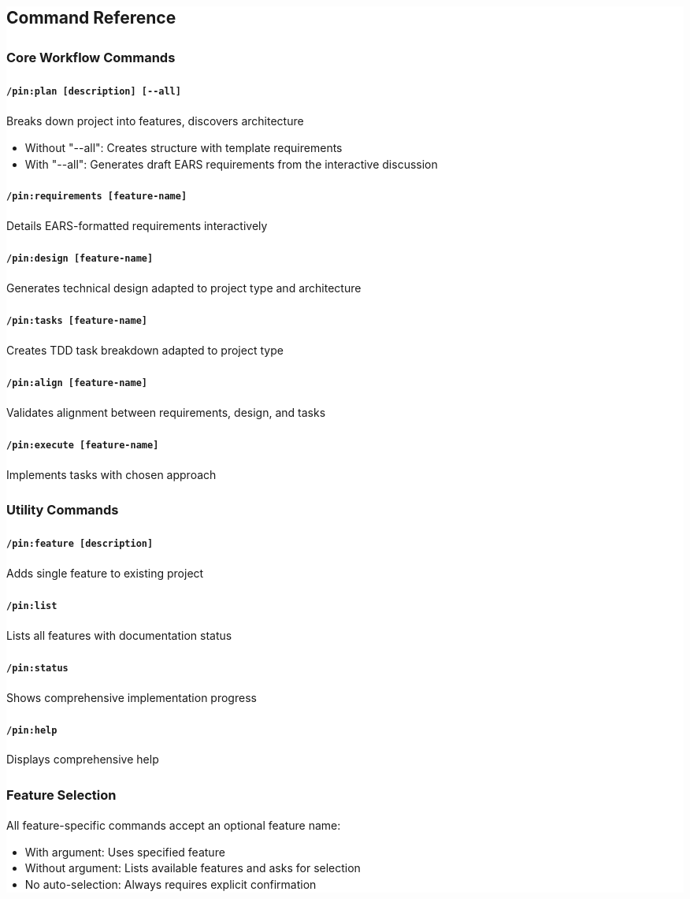 ## Command Reference

### Core Workflow Commands

#### `/pin:plan [description] [--all]`

Breaks down project into features, discovers architecture

- Without "--all": Creates structure with template requirements
- With "--all": Generates draft EARS requirements from the interactive discussion

#### `/pin:requirements [feature-name]`

Details EARS-formatted requirements interactively

#### `/pin:design [feature-name]`

Generates technical design adapted to project type and architecture

#### `/pin:tasks [feature-name]`

Creates TDD task breakdown adapted to project type

#### `/pin:align [feature-name]`

Validates alignment between requirements, design, and tasks

#### `/pin:execute [feature-name]`

Implements tasks with chosen approach

### Utility Commands

#### `/pin:feature [description]`

Adds single feature to existing project

#### `/pin:list`

Lists all features with documentation status

#### `/pin:status`

Shows comprehensive implementation progress

#### `/pin:help`

Displays comprehensive help

### Feature Selection

All feature-specific commands accept an optional feature name:

- With argument: Uses specified feature
- Without argument: Lists available features and asks for selection
- No auto-selection: Always requires explicit confirmation
